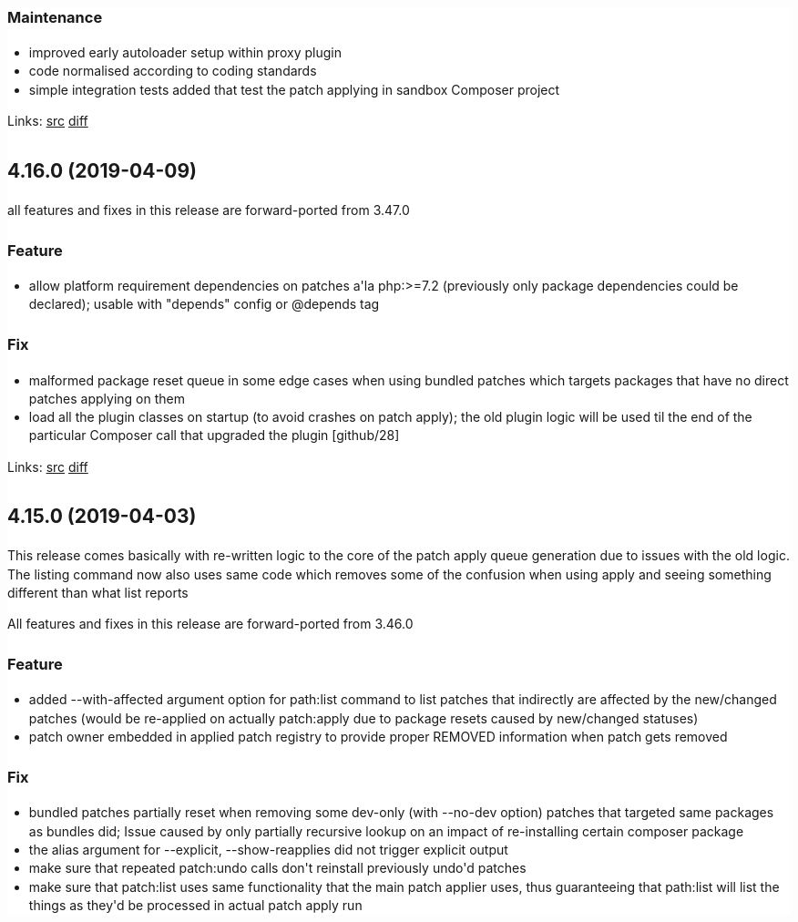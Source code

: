 
### Maintenance

* improved early autoloader setup within proxy plugin
* code normalised according to coding standards
* simple integration tests added that test the patch applying in sandbox Composer project

Links: [src](https://github.com/vaimo/composer-patches/tree/4.16.1) [diff](https://github.com/vaimo/composer-patches/compare/4.16.0...4.16.1)

## 4.16.0 (2019-04-09)

all features and fixes in this release are forward-ported from 3.47.0

### Feature

* allow platform requirement dependencies on patches a'la php:>=7.2 (previously only package dependencies could be declared); usable with "depends" config or @depends tag


### Fix

* malformed package reset queue in some edge cases when using bundled patches which targets packages that have no direct patches applying on them
* load all the plugin classes on startup (to avoid crashes on patch apply); the old plugin logic will be used til the end of the particular Composer call that upgraded the plugin [github/28]

Links: [src](https://github.com/vaimo/composer-patches/tree/4.16.0) [diff](https://github.com/vaimo/composer-patches/compare/4.15.0...4.16.0)

## 4.15.0 (2019-04-03)

This release comes basically with re-written logic to the core of the patch apply queue generation due to issues with the old logic. The listing command now also uses same code which removes some of the confusion when using apply and seeing something different than what list reports

All features and fixes in this release are forward-ported from 3.46.0

### Feature

* added --with-affected argument option for path:list command to list patches that indirectly are affected by the new/changed patches (would be re-applied on actually patch:apply due to package resets caused by new/changed statuses)
* patch owner embedded in applied patch registry to provide proper REMOVED information when patch gets removed


### Fix

* bundled patches partially reset when removing some dev-only (with --no-dev option) patches that targeted same packages as bundles did; Issue caused by only partially recursive lookup on an impact of re-installing certain composer package
* the alias argument for --explicit, --show-reapplies did not trigger explicit output
* make sure that repeated patch:undo calls don't reinstall previously undo'd patches
* make sure that patch:list uses same functionality that the main patch applier uses, thus guaranteeing that path:list will list the things as they'd be processed in actual patch apply run
